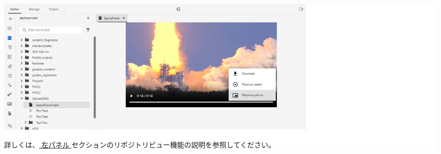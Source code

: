 <img src="assets/video-web-editor.png" alt="動画を再生" width="600">

詳しくは、[&#x200B; 左パネル &#x200B;](../user-guide/web-editor-features.md#id2051EA0M0HS) セクションのリポジトリビュー機能の説明を参照してください。
